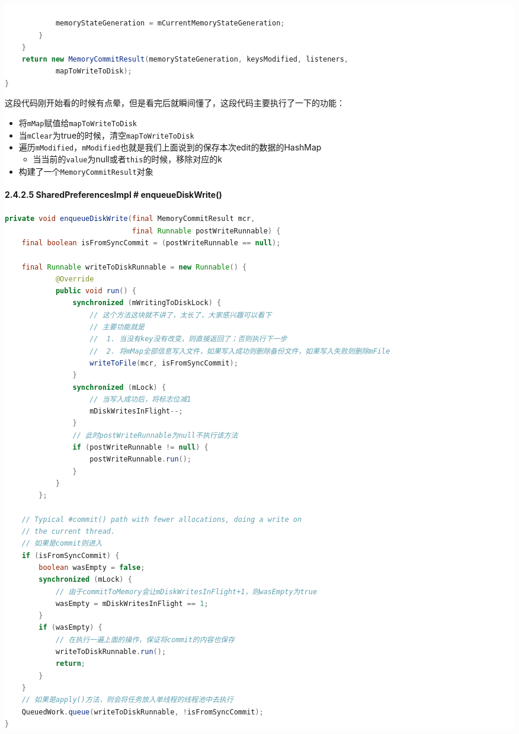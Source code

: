 ```java

            memoryStateGeneration = mCurrentMemoryStateGeneration;
        }
    }
    return new MemoryCommitResult(memoryStateGeneration, keysModified, listeners,
            mapToWriteToDisk);
}
```
这段代码刚开始看的时候有点晕，但是看完后就瞬间懂了，这段代码主要执行了一下的功能：
- 将`mMap`赋值给`mapToWriteToDisk`
- 当`mClear`为true的时候，清空`mapToWriteToDisk`
- 遍历`mModified`，`mModified`也就是我们上面说到的保存本次edit的数据的HashMap
    - 当当前的`value`为null或者`this`的时候，移除对应的k
- 构建了一个`MemoryCommitResult`对象

#### 2.4.2.5 SharedPreferencesImpl # enqueueDiskWrite()
```java
private void enqueueDiskWrite(final MemoryCommitResult mcr,
                              final Runnable postWriteRunnable) {
    final boolean isFromSyncCommit = (postWriteRunnable == null);

    final Runnable writeToDiskRunnable = new Runnable() {
            @Override
            public void run() {
                synchronized (mWritingToDiskLock) {
                    // 这个方法这块就不讲了，太长了，大家感兴趣可以看下
                    // 主要功能就是
                    //  1. 当没有key没有改变，则直接返回了；否则执行下一步
                    //  2. 将mMap全部信息写入文件，如果写入成功则删除备份文件，如果写入失败则删除mFile
                    writeToFile(mcr, isFromSyncCommit);
                }
                synchronized (mLock) {
                    // 当写入成功后，将标志位减1
                    mDiskWritesInFlight--;
                }
                // 此时postWriteRunnable为null不执行该方法
                if (postWriteRunnable != null) {
                    postWriteRunnable.run();
                }
            }
        };

    // Typical #commit() path with fewer allocations, doing a write on
    // the current thread.
    // 如果是commit则进入
    if (isFromSyncCommit) {
        boolean wasEmpty = false;
        synchronized (mLock) {
            // 由于commitToMemory会让mDiskWritesInFlight+1，则wasEmpty为true
            wasEmpty = mDiskWritesInFlight == 1;
        }
        if (wasEmpty) {
            // 在执行一遍上面的操作，保证将commit的内容也保存
            writeToDiskRunnable.run();
            return;
        }
    }
    // 如果是apply()方法，则会将任务放入单线程的线程池中去执行
    QueuedWork.queue(writeToDiskRunnable, !isFromSyncCommit);
}
```

